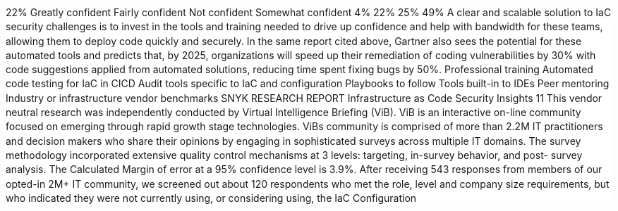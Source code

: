 22%
Greatly 
confident
Fairly 
confident
Not 
confident
Somewhat 
confident
4%
22%
25%
49%
A clear and scalable solution to IaC security challenges is to invest in the tools and training needed to drive up 
confidence and help with bandwidth for these teams, allowing them to deploy code quickly and securely. In the 
same report cited above, Gartner also sees the potential for these automated tools and predicts that, by 2025, 
organizations will speed up their remediation of coding vulnerabilities by 30% with code suggestions applied 
from automated solutions, reducing time spent fixing bugs by 50%.
Professional 
training
Automated code 
testing for IaC 
in CICD
Audit tools 
specific to 
IaC and 
configuration
Playbooks to 
follow
Tools built\-in 
to IDEs
Peer
mentoring
Industry or 
infrastructure 
vendor 
benchmarks
SNYK RESEARCH REPORT
Infrastructure as Code Security Insights 
11
This vendor neutral research was 
independently conducted by Virtual 
Intelligence Briefing (ViB). ViB is an interactive 
on\-line community focused on emerging 
through rapid growth stage technologies. ViBs 
community is comprised of more than 2\.2M IT 
practitioners and decision makers who share 
their opinions by engaging in sophisticated 
surveys across multiple IT domains.
The survey methodology incorporated 
extensive quality control mechanisms at 3 
levels: targeting, in\-survey behavior, and post\-
survey analysis. The Calculated Margin of error 
at a 95% confidence level is 3\.9%.
After receiving 543 responses from members of 
our opted\-in 2M\+ IT community, we screened 
out about 120 respondents who met the role, 
level and company size requirements, but 
who indicated they were not currently using, 
or considering using, the IaC Configuration 